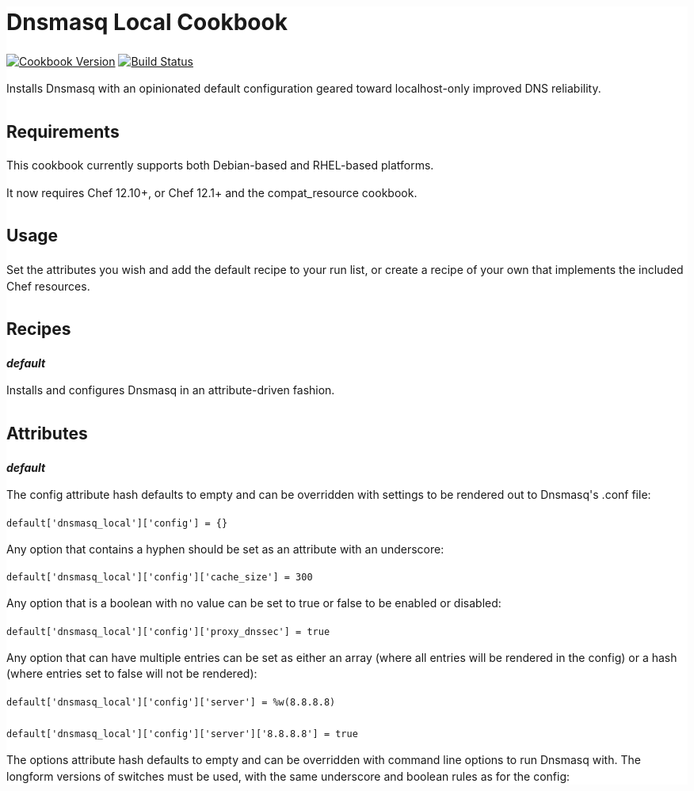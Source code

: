 # Dnsmasq Local Cookbook

[![Cookbook Version](https://img.shields.io/cookbook/v/dnsmasq-local.svg)][cookbook]
[![Build Status](https://img.shields.io/travis/socrata-cookbooks/dnsmasq-local.svg)][travis]

[cookbook]: https://supermarket.chef.io/cookbooks/dnsmasq-local
[travis]: https://travis-ci.org/socrata-cookbooks/dnsmasq-local

Installs Dnsmasq with an opinionated default configuration geared toward
localhost-only improved DNS reliability.

## Requirements

This cookbook currently supports both Debian-based and RHEL-based platforms.

It now requires Chef 12.10+, or Chef 12.1+ and the compat_resource cookbook.

## Usage

Set the attributes you wish and add the default recipe to your run list, or
create a recipe of your own that implements the included Chef resources.

## Recipes

***default***

Installs and configures Dnsmasq in an attribute-driven fashion.

## Attributes

***default***

The config attribute hash defaults to empty and can be overridden with settings
to be rendered out to Dnsmasq's .conf file:

    default['dnsmasq_local']['config'] = {}

Any option that contains a hyphen should be set as an attribute with an
underscore:

    default['dnsmasq_local']['config']['cache_size'] = 300

Any option that is a boolean with no value can be set to true or false to be
enabled or disabled:

    default['dnsmasq_local']['config']['proxy_dnssec'] = true

Any option that can have multiple entries can be set as either an array
(where all entries will be rendered in the config) or a hash (where entries
set to false will not be rendered):

    default['dnsmasq_local']['config']['server'] = %w(8.8.8.8)

    default['dnsmasq_local']['config']['server']['8.8.8.8'] = true

The options attribute hash defaults to empty and can be overridden with
command line options to run Dnsmasq with. The longform versions of switches
must be used, with the same underscore and boolean rules as for the config: 
